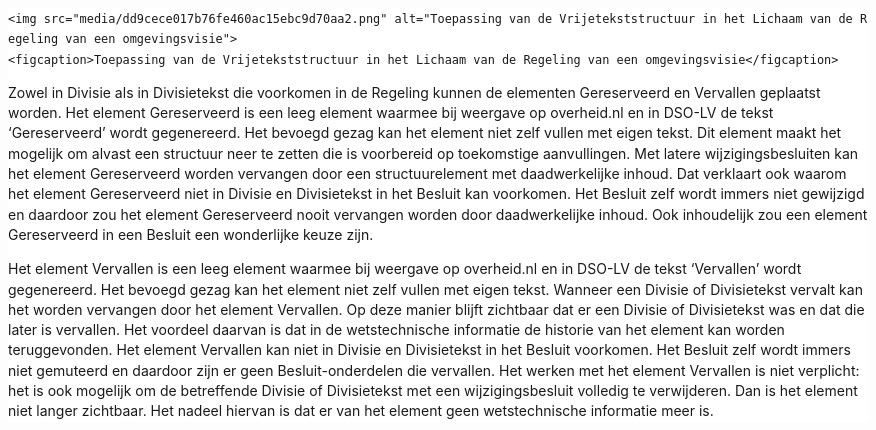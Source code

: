    <img src="media/dd9cece017b76fe460ac15ebc9d70aa2.png" alt="Toepassing van de Vrijetekststructuur in het Lichaam van de Regeling van een omgevingsvisie">
    <figcaption>Toepassing van de Vrijetekststructuur in het Lichaam van de Regeling van een omgevingsvisie</figcaption>
</figure>



Zowel in Divisie als in Divisietekst die voorkomen in de Regeling kunnen de
elementen Gereserveerd en Vervallen geplaatst worden. Het element Gereserveerd
is een leeg element waarmee bij weergave op overheid.nl en in DSO-LV de tekst
‘Gereserveerd’ wordt gegenereerd. Het bevoegd gezag kan het element niet zelf
vullen met eigen tekst. Dit element maakt het mogelijk om alvast een structuur
neer te zetten die is voorbereid op toekomstige aanvullingen. Met latere
wijzigingsbesluiten kan het element Gereserveerd worden vervangen door een
structuurelement met daadwerkelijke inhoud. Dat verklaart ook waarom het element
Gereserveerd niet in Divisie en Divisietekst in het Besluit kan voorkomen. Het
Besluit zelf wordt immers niet gewijzigd en daardoor zou het element
Gereserveerd nooit vervangen worden door daadwerkelijke inhoud. Ook inhoudelijk
zou een element Gereserveerd in een Besluit een wonderlijke keuze zijn.

Het element Vervallen is een leeg element waarmee bij weergave op overheid.nl en
in DSO-LV de tekst ‘Vervallen’ wordt gegenereerd. Het bevoegd gezag kan het
element niet zelf vullen met eigen tekst. Wanneer een Divisie of Divisietekst
vervalt kan het worden vervangen door het element Vervallen. Op deze manier
blijft zichtbaar dat er een Divisie of Divisietekst was en dat die later is
vervallen. Het voordeel daarvan is dat in de wetstechnische informatie de
historie van het element kan worden teruggevonden. Het element Vervallen kan
niet in Divisie en Divisietekst in het Besluit voorkomen. Het Besluit zelf wordt
immers niet gemuteerd en daardoor zijn er geen Besluit-onderdelen die vervallen.
Het werken met het element Vervallen is niet verplicht: het is ook mogelijk om
de betreffende Divisie of Divisietekst met een wijzigingsbesluit volledig te
verwijderen. Dan is het element niet langer zichtbaar. Het nadeel hiervan is dat
er van het element geen wetstechnische informatie meer is.
